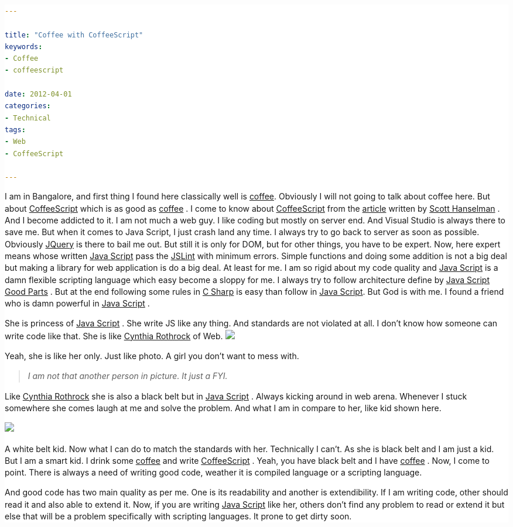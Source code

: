 ```yaml
---

title: "Coffee with CoffeeScript"
keywords:
- Coffee
- coffeescript

date: 2012-04-01
categories:
- Technical
tags:
- Web
- CoffeeScript

---
```


I am in Bangalore, and first thing I found here classically well is [coffee][1]. Obviously I will not going to talk about coffee here. But about [CoffeeScript][2] which is as good as [coffee][1] . I come to know about [CoffeeScript][2] from the [article][3] written by [Scott Hanselman][4] . And I become addicted to it. I am not much a web guy. I like coding but mostly on server end. And Visual Studio is always there to save me. But when it comes to Java Script, I just crash land any time. I always try to go back to server as soon as possible. Obviously [JQuery][5] is there to bail me out. But still it is only for DOM, but for other things, you have to be expert. Now, here expert means whose written [Java Script][6] pass the [JSLint][7] with minimum errors. Simple functions and doing some addition is not a big deal but making a library for web application is do a big deal. At least for me. I am so rigid about my code quality and [Java Script][6] is a damn flexible scripting language which easy become a sloppy for me. I always try to follow architecture define by [Java Script Good Parts][8] . But at the end following some rules in [C Sharp][9] is easy than follow in [Java Script][6]. But God is with me. I found a friend who is damn powerful in [Java Script][6] .
 
She is princess of [Java Script][6] . She write JS like any thing. And standards are not violated at all. I don’t know how someone can write code like that. She is like [Cynthia Rothrock][10] of Web. ![](https://lh4.googleusercontent.com/-Dw-LumABw0Q/URHJoqyQPlI/AAAAAAAAApY/hnY4qIE8wAE/s800/CR_2.jpg) 

Yeah, she is like her only. Just like photo. A girl you don’t want to mess with.

> *I am not that another person in picture. It just a FYI.* 

Like [Cynthia Rothrock][10] she is also a black belt but in [Java Script][6] . Always kicking around in web arena. Whenever I stuck somewhere she comes laugh at me and solve the problem. And what I am in compare to her, like kid shown here. 

![](https://lh6.googleusercontent.com/-TwrCb_2KLk0/URHJyRifiTI/AAAAAAAAAsk/V7mr0dHwQ3o/s800/kids-gi_thumb.jpg)


A white belt kid. Now what I can do to match the standards with her. Technically I can’t. As she is black belt and I am just a kid. But I am a smart kid. I drink some [coffee][10] and write [CoffeeScript][2] . Yeah, you have black belt and I have [coffee][10] . Now, I come to point. There is always a need of writing good code, weather it is compiled language or a scripting language.

And good code has two main quality as per me. One is its readability and another is extendibility. If I am writing code, other should read it and also able to extend it. Now, if you are writing [Java Script][6] like her, others don’t find any problem to read or extend it but else that will be a problem specifically with scripting languages. It prone to get dirty soon.


 [1]: https://en.wikipedia.org/wiki/Coffee
 [2]: http://coffeescript.org/
 [3]: http://www.hanselman.com/blog/CoffeeScriptSassAndLESSSupportForVisualStudioAndASPNETWithTheMindscapeWebWorkbench.aspx
 [4]: http://www.hanselman.com
 [5]: http://jquery.com/
 [6]: http://www.w3schools.com/js/default.asp
 [7]: http://www.jslint.com/
 [8]: http://www.amazon.com/JavaScript-Good-Parts-Douglas-Crockford/dp/0596517742?tag=duckduckgo-d-20
 [9]: https://en.wikipedia.org/wiki/C_Sharp_(programming_language)
 [10]: http://www.cynthiarothrock.org/
 [13]: http://nodejs.org/
 [14]: https://en.wikipedia.org/wiki/Domain_specific_language
 [15]: http://www.ruby-lang.org/en/